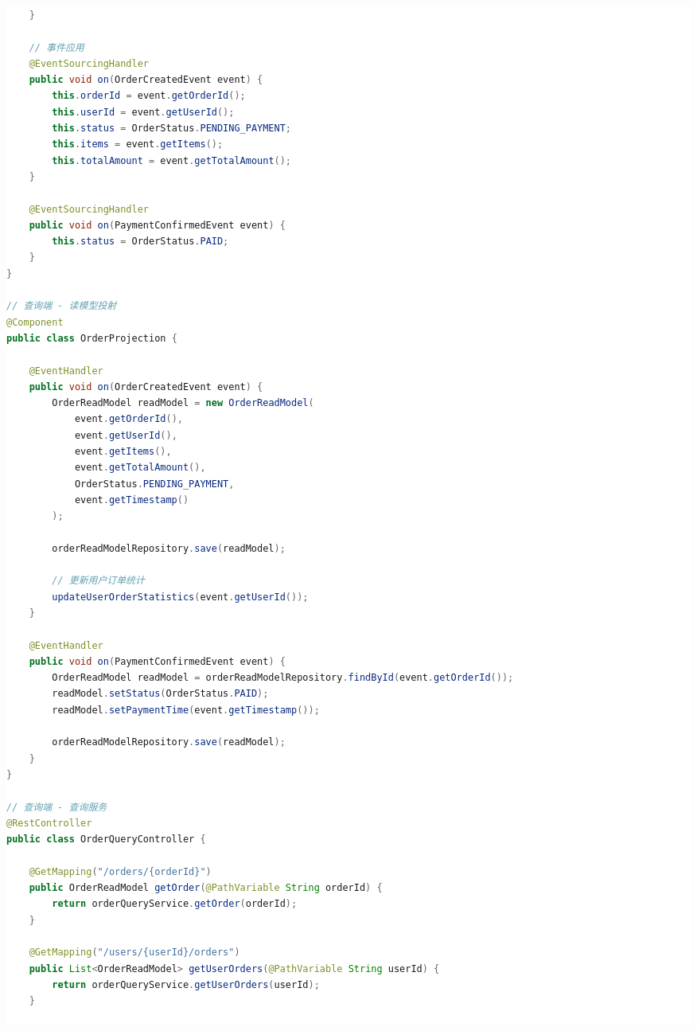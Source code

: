 ```java
    }
  
    // 事件应用
    @EventSourcingHandler
    public void on(OrderCreatedEvent event) {
        this.orderId = event.getOrderId();
        this.userId = event.getUserId();
        this.status = OrderStatus.PENDING_PAYMENT;
        this.items = event.getItems();
        this.totalAmount = event.getTotalAmount();
    }
  
    @EventSourcingHandler
    public void on(PaymentConfirmedEvent event) {
        this.status = OrderStatus.PAID;
    }
}

// 查询端 - 读模型投射
@Component
public class OrderProjection {
  
    @EventHandler
    public void on(OrderCreatedEvent event) {
        OrderReadModel readModel = new OrderReadModel(
            event.getOrderId(),
            event.getUserId(),
            event.getItems(),
            event.getTotalAmount(),
            OrderStatus.PENDING_PAYMENT,
            event.getTimestamp()
        );
      
        orderReadModelRepository.save(readModel);
      
        // 更新用户订单统计
        updateUserOrderStatistics(event.getUserId());
    }
  
    @EventHandler
    public void on(PaymentConfirmedEvent event) {
        OrderReadModel readModel = orderReadModelRepository.findById(event.getOrderId());
        readModel.setStatus(OrderStatus.PAID);
        readModel.setPaymentTime(event.getTimestamp());
      
        orderReadModelRepository.save(readModel);
    }
}

// 查询端 - 查询服务
@RestController
public class OrderQueryController {
  
    @GetMapping("/orders/{orderId}")
    public OrderReadModel getOrder(@PathVariable String orderId) {
        return orderQueryService.getOrder(orderId);
    }
  
    @GetMapping("/users/{userId}/orders")
    public List<OrderReadModel> getUserOrders(@PathVariable String userId) {
        return orderQueryService.getUserOrders(userId);
    }
  
```